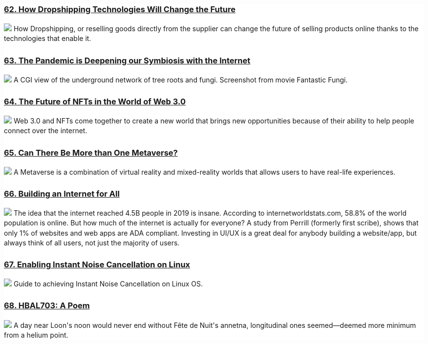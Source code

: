 ### [62. How Dropshipping Technologies Will Change the Future](https://hackernoon.com/how-dropshipping-technologies-will-change-the-future)
![](https://cdn.hackernoon.com/images/7HBp5xP3IUTNg8YggEwNatXsfy62-8792ncm.jpeg)
How Dropshipping, or reselling goods directly from the supplier can change the future of selling products online thanks to the technologies that enable it.

### [63. The Pandemic is Deepening our Symbiosis with the Internet](https://hackernoon.com/the-pandemic-is-the-beginning-of-a-deeper-symbiosis-with-the-internet-rh5j32xs)
![](https://cdn.hackernoon.com/images/0e3c32x1.jpg)
A CGI view of the underground network of tree roots and fungi. Screenshot from movie Fantastic Fungi.

### [64. The Future of NFTs in the World of Web 3.0](https://hackernoon.com/the-future-of-nfts-in-the-world-of-web-30)
![](https://cdn.hackernoon.com/images/matNUx0aNnYQLu1Ug9kYhMZULuD2-1h93qmj.jpeg)
Web 3.0 and NFTs come together to create a new world that brings new opportunities because of their ability to help people connect over the internet. 

### [65. Can There Be More than One Metaverse?](https://hackernoon.com/can-there-be-more-than-one-metaverse)
![](https://cdn.hackernoon.com/images/Yc6uTOanfASZdQfoW7zUHJkMUGM2-5b93qq3.jpeg)
A Metaverse is a combination of virtual reality and mixed-reality worlds that allows users to have real-life experiences. 

### [66. Building an Internet for All](https://hackernoon.com/building-the-web-for-everyone-rf272a40)
![](https://cdn.filestackcontent.com/fT46zunoR7ibogPahz4D)
The idea that the internet reached 4.5B people in 2019 is insane. According to internetworldstats.com, 58.8% of the world population is online. But how much of the internet is actually for everyone? A study from Perrill (formerly first scribe), shows that only 1% of websites and web apps are ADA compliant. Investing in UI/UX is a great deal for anybody building a website/app, but always think of all users, not just the majority of users.

### [67. Enabling Instant Noise Cancellation on Linux](https://hackernoon.com/enabling-instant-noise-cancellation-on-linux)
![](https://cdn.hackernoon.com/images/8f0bxioSmDMzyQgfpdDQYbZ5ZLi1-c1f3to3.jpeg)
Guide to achieving Instant Noise Cancellation on Linux OS.

### [68. HBAL703: A Poem](https://hackernoon.com/hbal703-a-poem)
![](https://cdn.hackernoon.com/images/Xl0cnXcMAzU7BDnhceJf1Y7YZuI2-sb93ffm.jpeg)
A day near Loon's noon would never end without Fête de Nuit's annetna, longitudinal ones seemed—deemed more minimum from a helium point.
